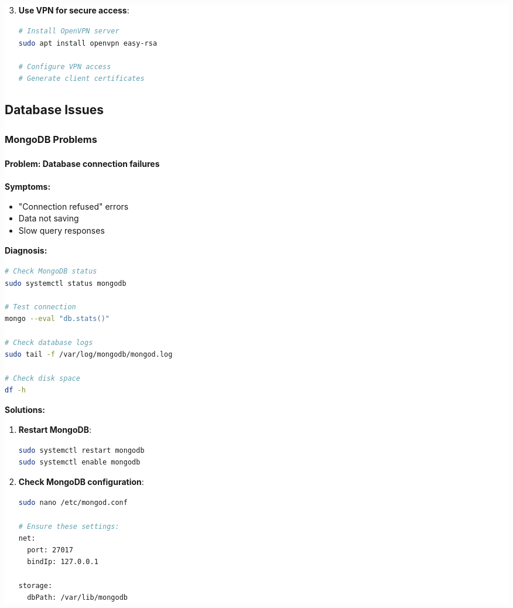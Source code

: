 3. **Use VPN for secure access**:
   ```bash
   # Install OpenVPN server
   sudo apt install openvpn easy-rsa
   
   # Configure VPN access
   # Generate client certificates
   ```

## Database Issues

### MongoDB Problems

#### Problem: Database connection failures
**Symptoms:**
- "Connection refused" errors
- Data not saving
- Slow query responses

**Diagnosis:**
```bash
# Check MongoDB status
sudo systemctl status mongodb

# Test connection
mongo --eval "db.stats()"

# Check database logs
sudo tail -f /var/log/mongodb/mongod.log

# Check disk space
df -h
```

**Solutions:**
1. **Restart MongoDB**:
   ```bash
   sudo systemctl restart mongodb
   sudo systemctl enable mongodb
   ```

2. **Check MongoDB configuration**:
   ```bash
   sudo nano /etc/mongod.conf
   
   # Ensure these settings:
   net:
     port: 27017
     bindIp: 127.0.0.1
   
   storage:
     dbPath: /var/lib/mongodb
   ```
